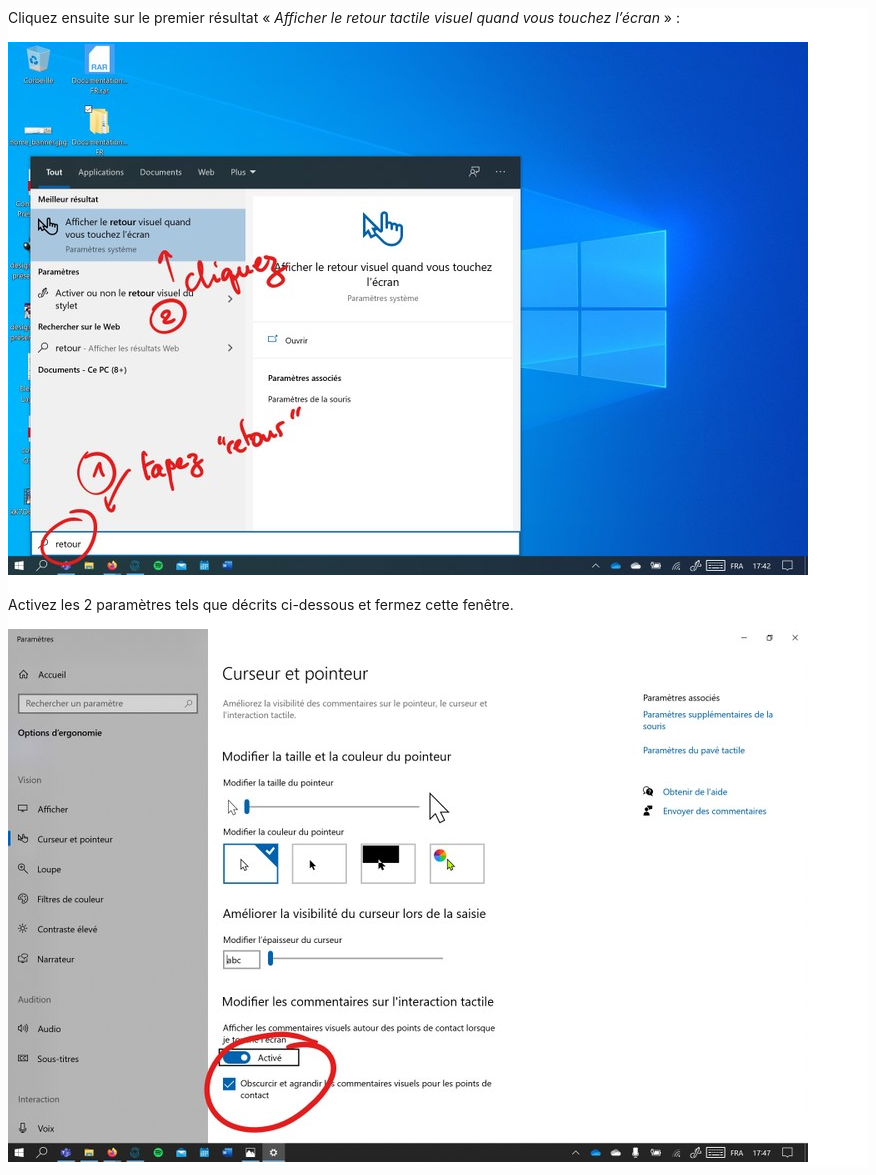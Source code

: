 
Cliquez ensuite sur le premier résultat « *Afficher le retour tactile visuel quand vous touchez l’écran* » :

![retour_tactile](./img/retour_tactile.jpg)

Activez les 2 paramètres tels que décrits ci-dessous et fermez cette fenêtre. 

![parametres](./img/parametres.jpg)
